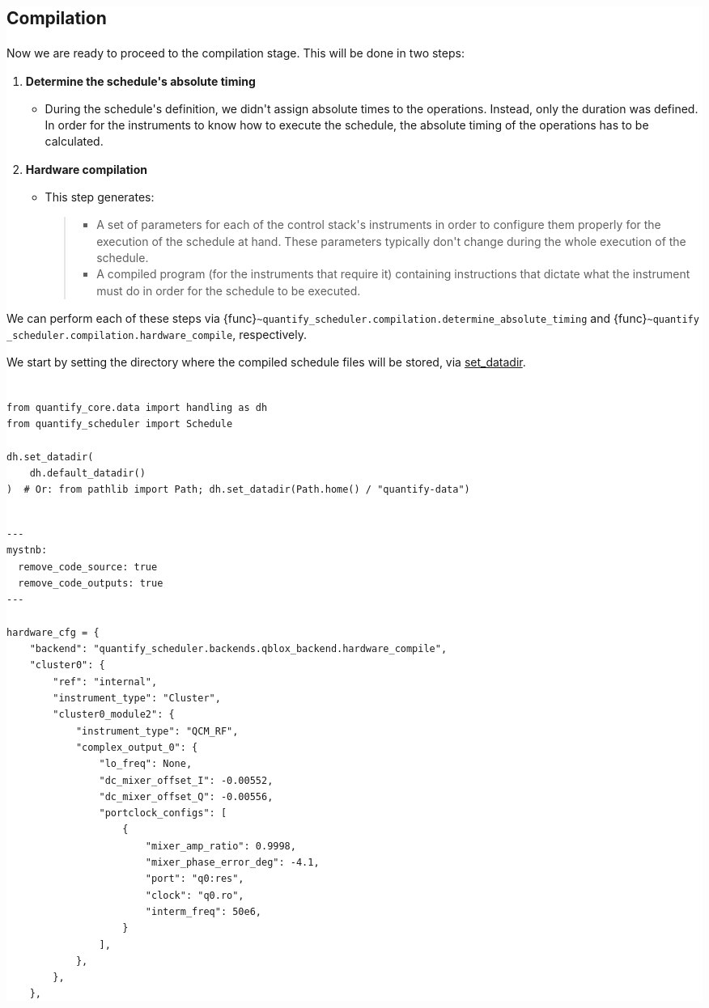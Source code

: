 ## Compilation

Now we are ready to proceed to the compilation stage. This will be done in two steps:

1. **Determine the schedule's absolute timing**

   - During the schedule's definition, we didn't assign absolute times to the operations. Instead, only the duration was defined. In order for the instruments to know how to execute the schedule, the absolute timing of the operations has to be calculated.

2. **Hardware compilation**

   - This step generates:

     > - A set of parameters for each of the control stack's instruments in order to configure them properly for the execution of the schedule at hand. These parameters typically don't change during the whole execution of the schedule.
     > - A compiled program (for the instruments that require it) containing instructions that dictate what the instrument must do in order for the schedule to be executed.

We can perform each of these steps via {func}`~quantify_scheduler.compilation.determine_absolute_timing` and {func}`~quantify_scheduler.compilation.hardware_compile`, respectively.

We start by setting the directory where the compiled schedule files will be stored, via [set_datadir](https://quantify-quantify-core.readthedocs-hosted.com/en/latest/usage.py.html#data-directory).

```{code-cell} ipython3

from quantify_core.data import handling as dh
from quantify_scheduler import Schedule

dh.set_datadir(
    dh.default_datadir()
)  # Or: from pathlib import Path; dh.set_datadir(Path.home() / "quantify-data")


```

```{code-cell} python
---
mystnb:
  remove_code_source: true
  remove_code_outputs: true
---

hardware_cfg = {
    "backend": "quantify_scheduler.backends.qblox_backend.hardware_compile",
    "cluster0": {
        "ref": "internal",
        "instrument_type": "Cluster",
        "cluster0_module2": {
            "instrument_type": "QCM_RF",
            "complex_output_0": {
                "lo_freq": None,
                "dc_mixer_offset_I": -0.00552,
                "dc_mixer_offset_Q": -0.00556,
                "portclock_configs": [
                    {
                        "mixer_amp_ratio": 0.9998,
                        "mixer_phase_error_deg": -4.1,
                        "port": "q0:res",
                        "clock": "q0.ro",
                        "interm_freq": 50e6,
                    }
                ],
            },
        },
    },
```